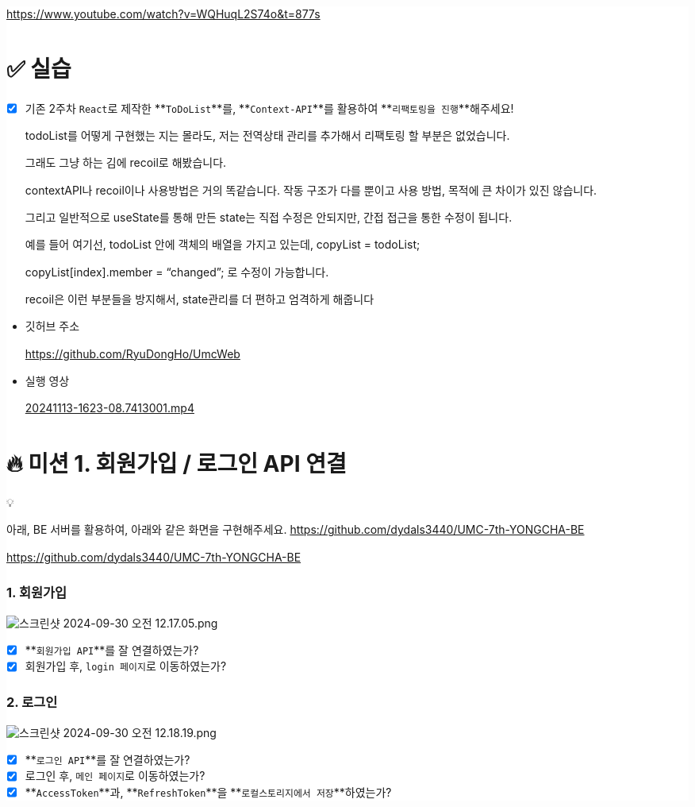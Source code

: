 https://www.youtube.com/watch?v=WQHuqL2S74o&t=877s

# ✅ 실습

- [x]  기존 2주차 `React`로 제작한 **`ToDoList`**를, **`Context-API`**를 활용하여 **`리팩토링을 진행`**해주세요!
    
    todoList를 어떻게 구현했는 지는 몰라도, 저는 전역상태 관리를 추가해서 리팩토링 할 부분은 없었습니다.
    
    그래도 그냥 하는 김에 recoil로 해봤습니다.
    
    contextAPI나 recoil이나 사용방법은 거의 똑같습니다. 작동 구조가 다를 뿐이고 사용 방법, 목적에 큰 차이가 있진 않습니다.
    
    그리고 일반적으로 useState를 통해 만든 state는 직접 수정은 안되지만, 간접 접근을 통한 수정이 됩니다.
    
    예를 들어 여기선, todoList 안에 객체의 배열을 가지고 있는데, copyList = todoList;
    
    copyList[index].member = “changed”; 로 수정이 가능합니다.
    
    recoil은 이런 부분들을 방지해서, state관리를 더 편하고 엄격하게 해줍니다
    
- 깃허브 주소
    
    https://github.com/RyuDongHo/UmcWeb
    
- 실행 영상
    
    [20241113-1623-08.7413001.mp4](https://prod-files-secure.s3.us-west-2.amazonaws.com/f1912130-0409-4e90-a90f-6091ae253e73/55f199b5-d199-4479-91f9-aa6153651b23/20241113-1623-08.7413001.mp4)
    

# 🔥 미션 1. 회원가입 / 로그인 API 연결

<aside>
💡

아래, BE 서버를 활용하여, 아래와 같은 화면을 구현해주세요.
https://github.com/dydals3440/UMC-7th-YONGCHA-BE

</aside>

https://github.com/dydals3440/UMC-7th-YONGCHA-BE

### 1. 회원가입

![스크린샷 2024-09-30 오전 12.17.05.png](https://prod-files-secure.s3.us-west-2.amazonaws.com/f1912130-0409-4e90-a90f-6091ae253e73/78d333fa-aa22-492f-828f-335b3927525d/%E1%84%89%E1%85%B3%E1%84%8F%E1%85%B3%E1%84%85%E1%85%B5%E1%86%AB%E1%84%89%E1%85%A3%E1%86%BA_2024-09-30_%E1%84%8B%E1%85%A9%E1%84%8C%E1%85%A5%E1%86%AB_12.17.05.png)

- [x]  **`회원가입 API`**를 잘 연결하였는가?
- [x]  회원가입 후, `login 페이지`로 이동하였는가?

### 2. 로그인

![스크린샷 2024-09-30 오전 12.18.19.png](https://prod-files-secure.s3.us-west-2.amazonaws.com/f1912130-0409-4e90-a90f-6091ae253e73/12e13eac-1a6d-4ea4-8688-970d2283b60f/%E1%84%89%E1%85%B3%E1%84%8F%E1%85%B3%E1%84%85%E1%85%B5%E1%86%AB%E1%84%89%E1%85%A3%E1%86%BA_2024-09-30_%E1%84%8B%E1%85%A9%E1%84%8C%E1%85%A5%E1%86%AB_12.18.19.png)

- [x]  **`로그인 API`**를 잘 연결하였는가?
- [x]  로그인 후, `메인 페이지`로 이동하였는가?
- [x]  **`AccessToken`**과, **`RefreshToken`**을 **`로컬스토리지에서 저장`**하였는가?

